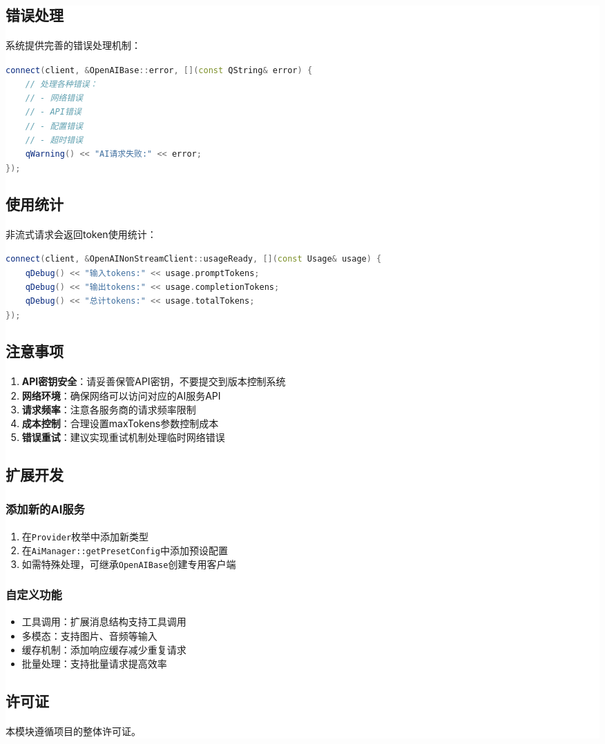 ## 错误处理

系统提供完善的错误处理机制：

```cpp
connect(client, &OpenAIBase::error, [](const QString& error) {
    // 处理各种错误：
    // - 网络错误
    // - API错误
    // - 配置错误
    // - 超时错误
    qWarning() << "AI请求失败:" << error;
});
```

## 使用统计

非流式请求会返回token使用统计：

```cpp
connect(client, &OpenAINonStreamClient::usageReady, [](const Usage& usage) {
    qDebug() << "输入tokens:" << usage.promptTokens;
    qDebug() << "输出tokens:" << usage.completionTokens;
    qDebug() << "总计tokens:" << usage.totalTokens;
});
```

## 注意事项

1. **API密钥安全**：请妥善保管API密钥，不要提交到版本控制系统
2. **网络环境**：确保网络可以访问对应的AI服务API
3. **请求频率**：注意各服务商的请求频率限制
4. **成本控制**：合理设置maxTokens参数控制成本
5. **错误重试**：建议实现重试机制处理临时网络错误

## 扩展开发

### 添加新的AI服务

1. 在`Provider`枚举中添加新类型
2. 在`AiManager::getPresetConfig`中添加预设配置
3. 如需特殊处理，可继承`OpenAIBase`创建专用客户端

### 自定义功能

- 工具调用：扩展消息结构支持工具调用
- 多模态：支持图片、音频等输入
- 缓存机制：添加响应缓存减少重复请求
- 批量处理：支持批量请求提高效率

## 许可证

本模块遵循项目的整体许可证。
